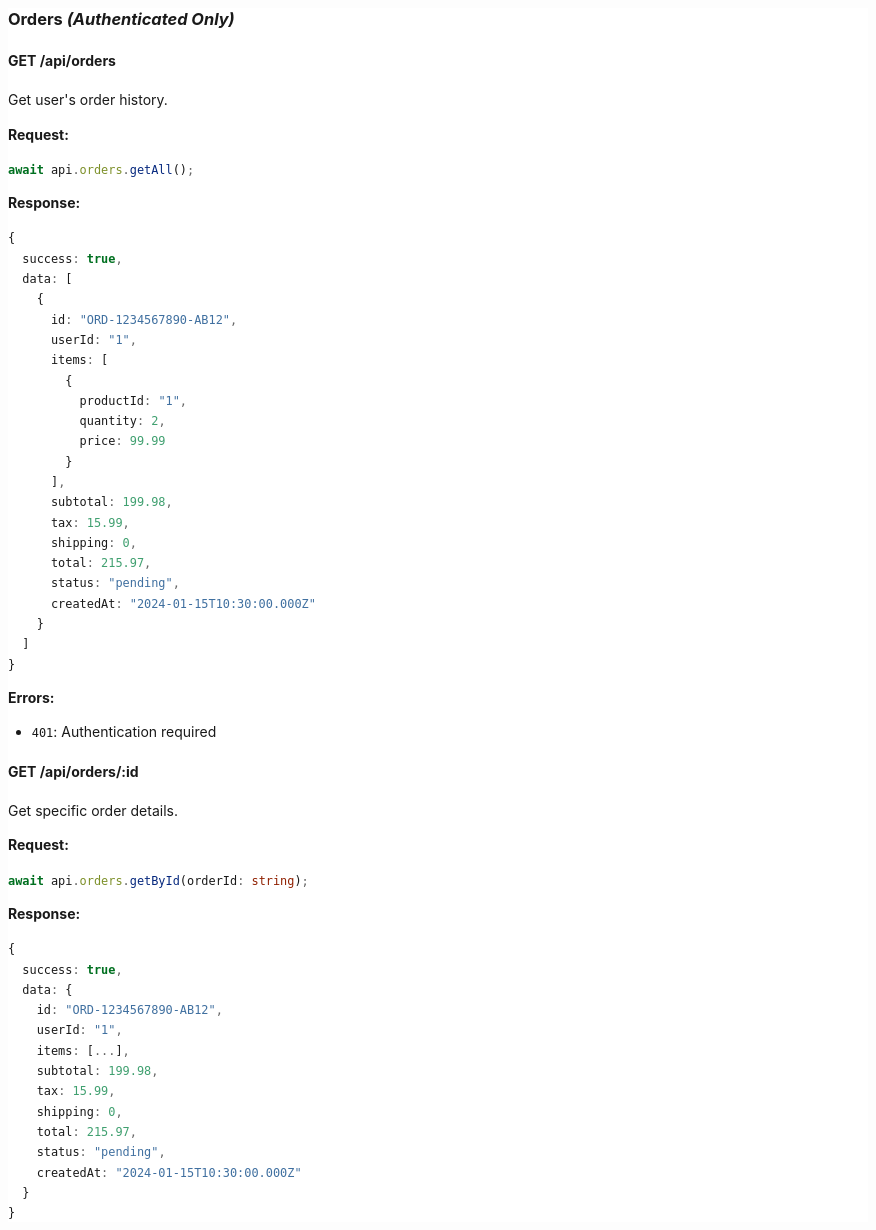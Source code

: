 ### Orders *(Authenticated Only)*

#### GET /api/orders
Get user's order history.

**Request:**
```typescript
await api.orders.getAll();
```

**Response:**
```typescript
{
  success: true,
  data: [
    {
      id: "ORD-1234567890-AB12",
      userId: "1",
      items: [
        {
          productId: "1",
          quantity: 2,
          price: 99.99
        }
      ],
      subtotal: 199.98,
      tax: 15.99,
      shipping: 0,
      total: 215.97,
      status: "pending",
      createdAt: "2024-01-15T10:30:00.000Z"
    }
  ]
}
```

**Errors:**
- `401`: Authentication required

#### GET /api/orders/:id
Get specific order details.

**Request:**
```typescript
await api.orders.getById(orderId: string);
```

**Response:**
```typescript
{
  success: true,
  data: {
    id: "ORD-1234567890-AB12",
    userId: "1",
    items: [...],
    subtotal: 199.98,
    tax: 15.99,
    shipping: 0,
    total: 215.97,
    status: "pending",
    createdAt: "2024-01-15T10:30:00.000Z"
  }
}
```
